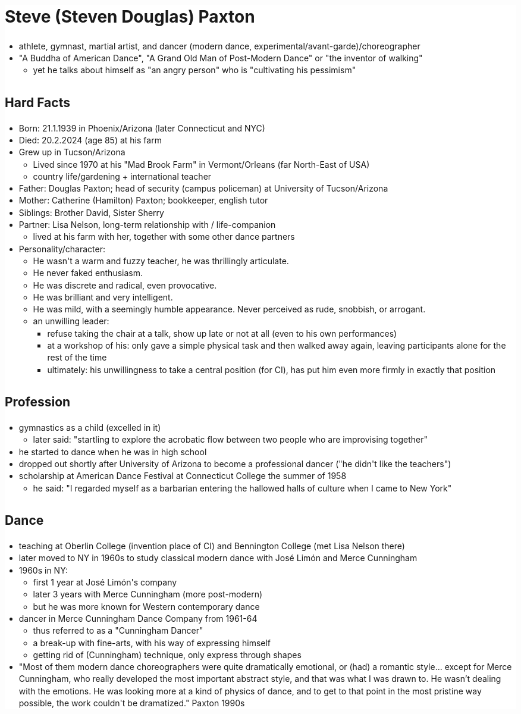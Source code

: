 Steve (Steven Douglas) Paxton
========================================================================================================================

* athlete, gymnast, martial artist, and dancer (modern dance, experimental/avant-garde)/choreographer
* "A Buddha of American Dance", "A Grand Old Man of Post-Modern Dance" or "the inventor of walking"
    * yet he talks about himself as "an angry person" who is "cultivating his pessimism"

Hard Facts
------------------------------------------------------------------------------------------------------------------------
* Born: 21.1.1939 in Phoenix/Arizona (later Connecticut and NYC)
* Died: 20.2.2024 (age 85) at his farm
* Grew up in Tucson/Arizona
  * Lived since 1970 at his "Mad Brook Farm" in Vermont/Orleans (far North-East of USA)
  * country life/gardening + international teacher
* Father: Douglas Paxton; head of security (campus policeman) at University of Tucson/Arizona
* Mother: Catherine (Hamilton) Paxton; bookkeeper, english tutor
* Siblings: Brother David, Sister Sherry
* Partner: Lisa Nelson, long-term relationship with / life-companion 
  * lived at his farm with her, together with some other dance partners
* Personality/character:
  * He wasn't a warm and fuzzy teacher, he was thrillingly articulate.
  * He never faked enthusiasm.
  * He was discrete and radical, even provocative.
  * He was brilliant and very intelligent.
  * He was mild, with a seemingly humble appearance. Never perceived as rude, snobbish, or arrogant.
  * an unwilling leader:
      * refuse taking the chair at a talk, show up late or not at all (even to his own performances)
      * at a workshop of his: only gave a simple physical task and then walked away again, leaving participants alone for the rest of the time
      * ultimately: his unwillingness to take a central position (for CI), has put him even more firmly in exactly that position

Profession
------------------------------------------------------------------------------------------------------------------------
* gymnastics as a child (excelled in it)
    * later said: "startling to explore the acrobatic flow between two people who are improvising together"
* he started to dance when he was in high school
* dropped out shortly after University of Arizona to become a professional dancer ("he didn't like the teachers")
* scholarship at American Dance Festival at Connecticut College the summer of 1958
  * he said: "I regarded myself as a barbarian entering the hallowed halls of culture when I came to New York"

Dance
------------------------------------------------------------------------------------------------------------------------
* teaching at Oberlin College (invention place of CI) and Bennington College (met Lisa Nelson there)
* later moved to NY in 1960s to study classical modern dance with José Limón and Merce Cunningham
* 1960s in NY:
    * first 1 year at José Limón's company
    * later 3 years with Merce Cunningham (more post-modern)
    * but he was more known for Western contemporary dance
* dancer in Merce Cunningham Dance Company from 1961-64
    * thus referred to as a "Cunningham Dancer"
    * a break-up with fine-arts, with his way of expressing himself
    * getting rid of (Cunningham) technique, only express through shapes
* "Most of them modern dance choreographers were quite dramatically emotional, or (had) a romantic style... except for Merce Cunningham, who really developed the most important abstract style, and that was what I was drawn to. He wasn’t dealing with the emotions. He was looking more at a kind of physics of dance, and to get to that point in the most pristine way possible, the work couldn't be dramatized." Paxton 1990s